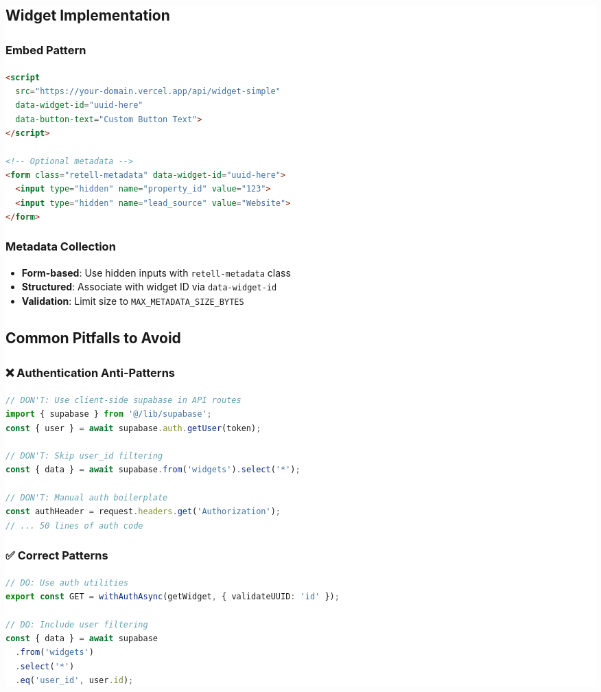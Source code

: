 ## Widget Implementation

### Embed Pattern
```html
<script 
  src="https://your-domain.vercel.app/api/widget-simple"
  data-widget-id="uuid-here"
  data-button-text="Custom Button Text">
</script>

<!-- Optional metadata -->
<form class="retell-metadata" data-widget-id="uuid-here">
  <input type="hidden" name="property_id" value="123">
  <input type="hidden" name="lead_source" value="Website">
</form>
```

### Metadata Collection
- **Form-based**: Use hidden inputs with `retell-metadata` class
- **Structured**: Associate with widget ID via `data-widget-id`
- **Validation**: Limit size to `MAX_METADATA_SIZE_BYTES`

## Common Pitfalls to Avoid

### ❌ Authentication Anti-Patterns
```typescript
// DON'T: Use client-side supabase in API routes
import { supabase } from '@/lib/supabase';
const { user } = await supabase.auth.getUser(token);

// DON'T: Skip user_id filtering
const { data } = await supabase.from('widgets').select('*');

// DON'T: Manual auth boilerplate
const authHeader = request.headers.get('Authorization');
// ... 50 lines of auth code
```

### ✅ Correct Patterns
```typescript
// DO: Use auth utilities
export const GET = withAuthAsync(getWidget, { validateUUID: 'id' });

// DO: Include user filtering
const { data } = await supabase
  .from('widgets')
  .select('*')
  .eq('user_id', user.id);
```
